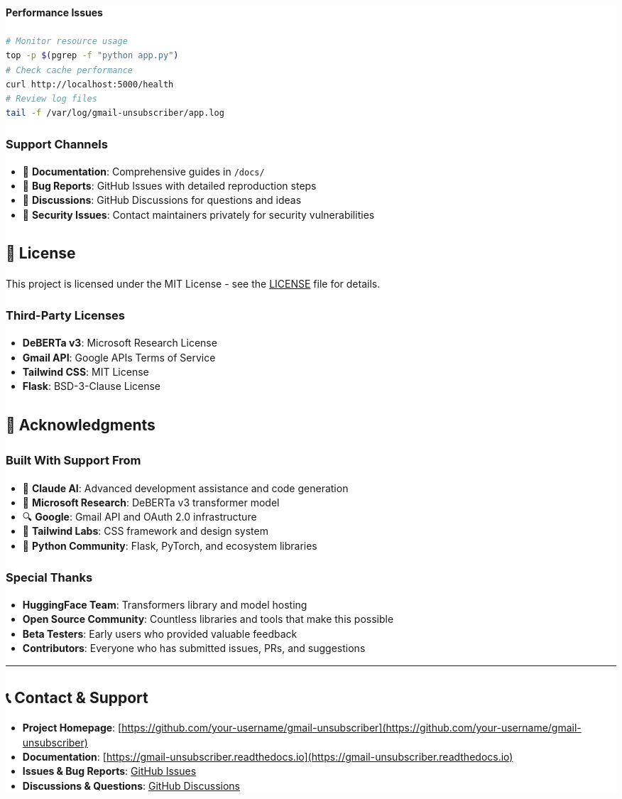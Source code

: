 #### Performance Issues
```bash
# Monitor resource usage
top -p $(pgrep -f "python app.py")
# Check cache performance
curl http://localhost:5000/health
# Review log files
tail -f /var/log/gmail-unsubscriber/app.log
```

### Support Channels
- 📖 **Documentation**: Comprehensive guides in `/docs/`
- 🐛 **Bug Reports**: GitHub Issues with detailed reproduction steps
- 💬 **Discussions**: GitHub Discussions for questions and ideas
- 📧 **Security Issues**: Contact maintainers privately for security vulnerabilities

## 📄 License

This project is licensed under the MIT License - see the [LICENSE](LICENSE) file for details.

### Third-Party Licenses
- **DeBERTa v3**: Microsoft Research License
- **Gmail API**: Google APIs Terms of Service
- **Tailwind CSS**: MIT License
- **Flask**: BSD-3-Clause License

## 🙏 Acknowledgments

### Built With Support From
- 🤖 **Claude AI**: Advanced development assistance and code generation
- 🧠 **Microsoft Research**: DeBERTa v3 transformer model
- 🔍 **Google**: Gmail API and OAuth 2.0 infrastructure
- 🎨 **Tailwind Labs**: CSS framework and design system
- 🐍 **Python Community**: Flask, PyTorch, and ecosystem libraries

### Special Thanks
- **HuggingFace Team**: Transformers library and model hosting
- **Open Source Community**: Countless libraries and tools that make this possible
- **Beta Testers**: Early users who provided valuable feedback
- **Contributors**: Everyone who has submitted issues, PRs, and suggestions

---

## 📞 Contact & Support

- **Project Homepage**: [https://github.com/your-username/gmail-unsubscriber](https://github.com/your-username/gmail-unsubscriber)
- **Documentation**: [https://gmail-unsubscriber.readthedocs.io](https://gmail-unsubscriber.readthedocs.io)
- **Issues & Bug Reports**: [GitHub Issues](https://github.com/your-username/gmail-unsubscriber/issues)
- **Discussions & Questions**: [GitHub Discussions](https://github.com/your-username/gmail-unsubscriber/discussions)

